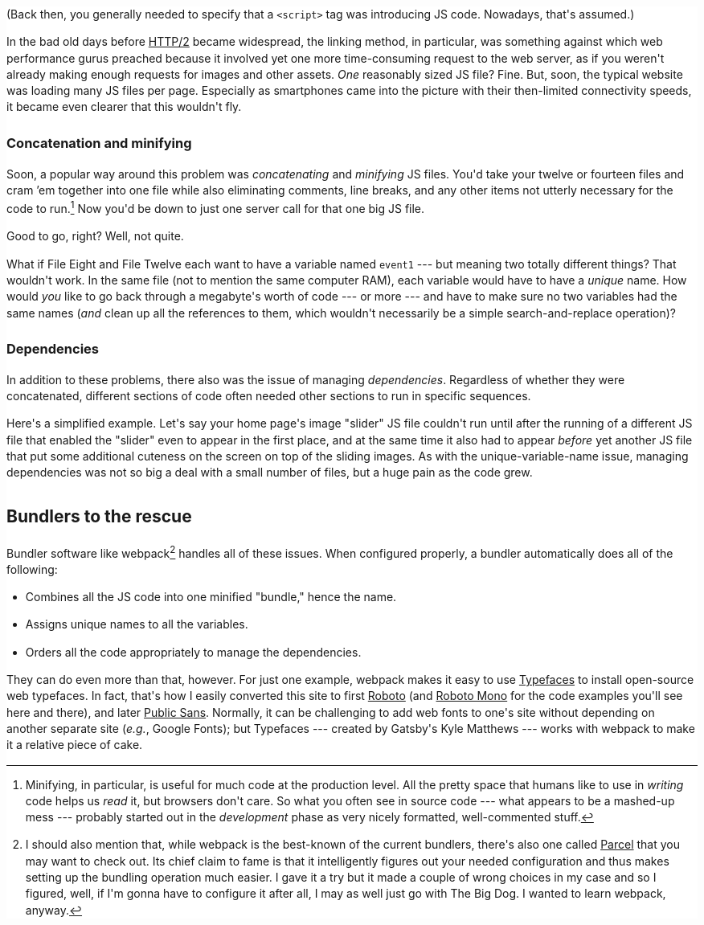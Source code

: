 (Back then, you generally needed to specify that a `<script>` tag was introducing JS code. Nowadays, that's assumed.)

In the bad old days before [HTTP/2](https://http2.github.io) became widespread, the linking method, in particular, was something against which web performance gurus preached because it involved yet one more time-consuming request to the web server, as if you weren't already making enough requests for images and other assets. *One* reasonably sized JS file? Fine. But, soon, the typical website was loading many JS files per page. Especially as smartphones came into the picture with their then-limited connectivity speeds, it became even clearer that this wouldn't fly.

### Concatenation and minifying

Soon, a popular way around this problem was *concatenating* and *minifying* JS files. You'd take your twelve or fourteen files and cram ’em together into one file while also eliminating comments, line breaks, and any other items not utterly necessary for the code to run.[^spaces] Now you'd be down to just one server call for that one big JS file.

Good to go, right? Well, not quite.

What if File Eight and File Twelve each want to have a variable named `event1` --- but meaning two totally different things? That wouldn't work. In the same file (not to mention the same computer RAM), each variable would have to have a *unique* name. How would *you* like to go back through a megabyte's worth of code --- or more --- and have to make sure no two variables had the same names (*and* clean up all the references to them, which wouldn't necessarily be a simple search-and-replace operation)?

### Dependencies

In addition to these problems, there also was the issue of managing *dependencies*. Regardless of whether they were concatenated, different sections of code often needed other sections to run in specific sequences.

Here's a simplified example. Let's say your home page's image "slider" JS file couldn't run until after the running of a different JS file that enabled the "slider" even to appear in the first place, and at the same time it also had to appear *before* yet another JS file that put some additional cuteness on the screen on top of the sliding images. As with the unique-variable-name issue, managing dependencies was not so big a deal with a small number of files, but a huge pain as the code grew.

[^spaces]: Minifying, in particular, is useful for much code at the production level. All the pretty space that humans like to use in *writing* code helps us *read* it, but browsers don't care. So what you often see in source code --- what appears to be a mashed-up mess --- probably started out in the *development* phase as very nicely formatted, well-commented stuff.

## Bundlers to the rescue

Bundler software like webpack[^otherBundlers] handles all of these issues. When configured properly, a bundler automatically does all of the following:

[^otherBundlers]: I should also mention that, while webpack is the best-known of the current bundlers, there's also one called [Parcel](https://parceljs.org) that you may want to check out. Its chief claim to fame is that it intelligently figures out your needed configuration and thus makes setting up the bundling operation much easier. I gave it a try but it made a couple of wrong choices in my case and so I figured, well, if I'm gonna have to configure it after all, I may as well just go with The Big Dog. I wanted to learn webpack, anyway.

- Combines all the JS code into one minified "bundle," hence the name.

- Assigns unique names to all the variables.

- Orders all the code appropriately to manage the dependencies.

They can do even more than that, however. For just one example, webpack makes it easy to use [Typefaces](https://www.npmjs.com/package/typefaces) to install open-source web typefaces. In fact, that's how I easily converted this site to first [Roboto](https://fonts.google.com/specimen/Roboto) (and [Roboto Mono](https://fonts.google.com/specimen/Roboto+Mono) for the code examples you'll see here and there), and later [Public Sans](https://fonts.google.com/specimen/Public+Sans). Normally, it can be challenging to add web fonts to one's site without depending on another separate site (*e.g.*, Google Fonts); but Typefaces --- created by Gatsby's Kyle Matthews --- works with webpack to make it a relative piece of cake.


[^CRA]: Same is true for Create React App, for that matter, but that's a completely different subject.
[^webpackAlone]: As you're likely aware, many use webpack *by itself* to build websites and web apps. However, I prefer the versatile templating abilities of Eleventy, so I chose to go the combo route.
[^doorknob]: Like today, for example, when I struggled to replace a doorknob --- although, in my defense, doorknobs aren't really designed for easy replacement. Have *you* tried, lately, putting the mounting screws into a doorknob *around* the doorknob? It's not as if screwdrivers are flexible.
[^sports]: And, hey, I like watching sports, too. As I type these particular words, I have a browser window open with a stream of [NFL Red Zone](http://www.nfl.com/redzone) --- although, similar to what I [mentioned](/posts/2019/11/mixed-nuts-2019-11/) recently, ballgames lately are more background noise to me than anything else.